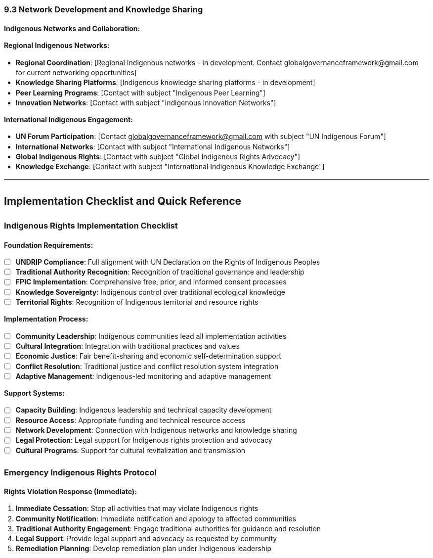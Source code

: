 ### 9.3 Network Development and Knowledge Sharing

**Indigenous Networks and Collaboration:**

**Regional Indigenous Networks:**
- **Regional Coordination**: [Regional Indigenous networks - in development. Contact globalgovernanceframework@gmail.com for current networking opportunities]
- **Knowledge Sharing Platforms**: [Indigenous knowledge sharing platforms - in development]
- **Peer Learning Programs**: [Contact with subject "Indigenous Peer Learning"]
- **Innovation Networks**: [Contact with subject "Indigenous Innovation Networks"]

**International Indigenous Engagement:**
- **UN Forum Participation**: [Contact globalgovernanceframework@gmail.com with subject "UN Indigenous Forum"]
- **International Networks**: [Contact with subject "International Indigenous Networks"]
- **Global Indigenous Rights**: [Contact with subject "Global Indigenous Rights Advocacy"]
- **Knowledge Exchange**: [Contact with subject "International Indigenous Knowledge Exchange"]

---

## Implementation Checklist and Quick Reference

### Indigenous Rights Implementation Checklist

**Foundation Requirements:**
- [ ] **UNDRIP Compliance**: Full alignment with UN Declaration on the Rights of Indigenous Peoples
- [ ] **Traditional Authority Recognition**: Recognition of traditional governance and leadership
- [ ] **FPIC Implementation**: Comprehensive free, prior, and informed consent processes
- [ ] **Knowledge Sovereignty**: Indigenous control over traditional ecological knowledge
- [ ] **Territorial Rights**: Recognition of Indigenous territorial and resource rights

**Implementation Process:**
- [ ] **Community Leadership**: Indigenous communities lead all implementation activities
- [ ] **Cultural Integration**: Integration with traditional practices and values
- [ ] **Economic Justice**: Fair benefit-sharing and economic self-determination support
- [ ] **Conflict Resolution**: Traditional justice and conflict resolution system integration
- [ ] **Adaptive Management**: Indigenous-led monitoring and adaptive management

**Support Systems:**
- [ ] **Capacity Building**: Indigenous leadership and technical capacity development
- [ ] **Resource Access**: Appropriate funding and technical resource access
- [ ] **Network Development**: Connection with Indigenous networks and knowledge sharing
- [ ] **Legal Protection**: Legal support for Indigenous rights protection and advocacy
- [ ] **Cultural Programs**: Support for cultural revitalization and transmission

### Emergency Indigenous Rights Protocol

**Rights Violation Response (Immediate):**
1. **Immediate Cessation**: Stop all activities that may violate Indigenous rights
2. **Community Notification**: Immediate notification and apology to affected communities
3. **Traditional Authority Engagement**: Engage traditional authorities for guidance and resolution
4. **Legal Support**: Provide legal support and advocacy as requested by community
5. **Remediation Planning**: Develop remediation plan under Indigenous leadership
